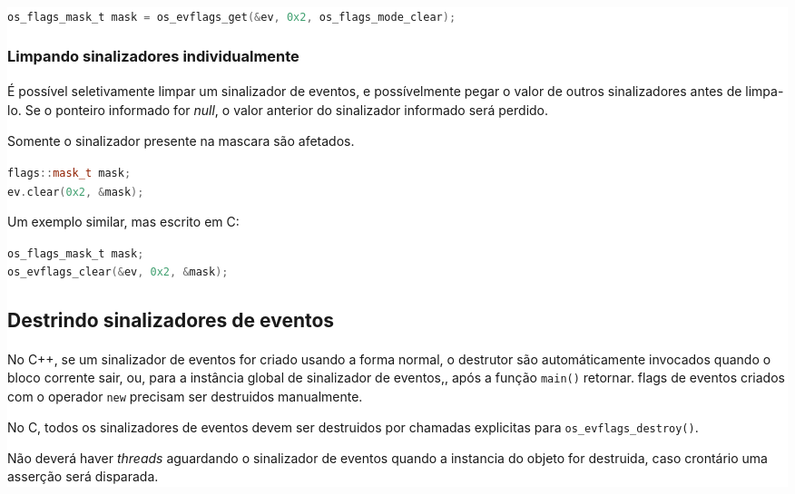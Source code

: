 ``` c
os_flags_mask_t mask = os_evflags_get(&ev, 0x2, os_flags_mode_clear);
```

### Limpando sinalizadores individualmente

É possível seletivamente limpar um sinalizador de eventos, e possívelmente pegar o valor de outros sinalizadores antes de limpa-lo. Se o ponteiro informado for _null_, o valor anterior do sinalizador informado será perdido.

Somente o sinalizador presente na mascara são afetados.

``` c++
flags::mask_t mask;
ev.clear(0x2, &mask);
```

Um exemplo similar, mas escrito em C:

``` c
os_flags_mask_t mask;
os_evflags_clear(&ev, 0x2, &mask);
```

## Destrindo sinalizadores de eventos

No C++, se um sinalizador de eventos for criado usando a forma normal, o destrutor são automáticamente invocados quando o bloco corrente sair, ou, para a instância global de sinalizador de eventos,, após a função `main()` retornar. flags de eventos  criados com o operador `new` precisam ser destruidos manualmente.

No C, todos os sinalizadores de eventos devem ser destruidos por chamadas explicitas para `os_evflags_destroy()`.

Não deverá haver _threads_ aguardando o sinalizador de eventos quando a instancia do objeto for destruida, caso crontário uma asserção será disparada.
